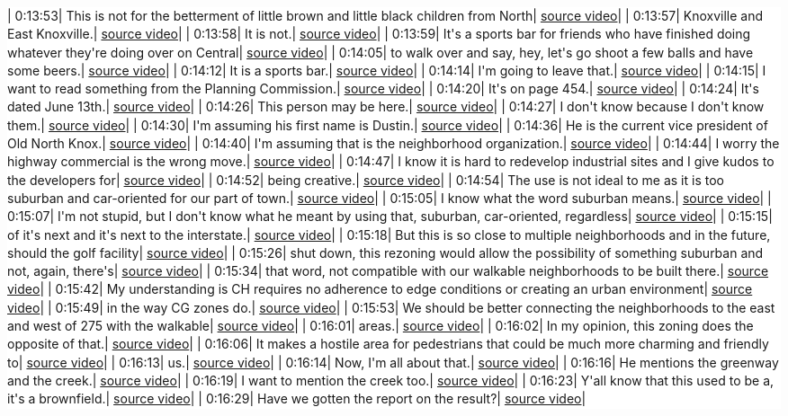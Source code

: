 | 0:13:53| This is not for the betterment of little brown and little black children from North| [source video](https://archive.org/details/city-council-r-265-240723?start=833)|
| 0:13:57| Knoxville and East Knoxville.| [source video](https://archive.org/details/city-council-r-265-240723?start=837)|
| 0:13:58| It is not.| [source video](https://archive.org/details/city-council-r-265-240723?start=838)|
| 0:13:59| It's a sports bar for friends who have finished doing whatever they're doing over on Central| [source video](https://archive.org/details/city-council-r-265-240723?start=839)|
| 0:14:05| to walk over and say, hey, let's go shoot a few balls and have some beers.| [source video](https://archive.org/details/city-council-r-265-240723?start=845)|
| 0:14:12| It is a sports bar.| [source video](https://archive.org/details/city-council-r-265-240723?start=852)|
| 0:14:14| I'm going to leave that.| [source video](https://archive.org/details/city-council-r-265-240723?start=854)|
| 0:14:15| I want to read something from the Planning Commission.| [source video](https://archive.org/details/city-council-r-265-240723?start=855)|
| 0:14:20| It's on page 454.| [source video](https://archive.org/details/city-council-r-265-240723?start=860)|
| 0:14:24| It's dated June 13th.| [source video](https://archive.org/details/city-council-r-265-240723?start=864)|
| 0:14:26| This person may be here.| [source video](https://archive.org/details/city-council-r-265-240723?start=866)|
| 0:14:27| I don't know because I don't know them.| [source video](https://archive.org/details/city-council-r-265-240723?start=867)|
| 0:14:30| I'm assuming his first name is Dustin.| [source video](https://archive.org/details/city-council-r-265-240723?start=870)|
| 0:14:36| He is the current vice president of Old North Knox.| [source video](https://archive.org/details/city-council-r-265-240723?start=876)|
| 0:14:40| I'm assuming that is the neighborhood organization.| [source video](https://archive.org/details/city-council-r-265-240723?start=880)|
| 0:14:44| I worry the highway commercial is the wrong move.| [source video](https://archive.org/details/city-council-r-265-240723?start=884)|
| 0:14:47| I know it is hard to redevelop industrial sites and I give kudos to the developers for| [source video](https://archive.org/details/city-council-r-265-240723?start=887)|
| 0:14:52| being creative.| [source video](https://archive.org/details/city-council-r-265-240723?start=892)|
| 0:14:54| The use is not ideal to me as it is too suburban and car-oriented for our part of town.| [source video](https://archive.org/details/city-council-r-265-240723?start=894)|
| 0:15:05| I know what the word suburban means.| [source video](https://archive.org/details/city-council-r-265-240723?start=905)|
| 0:15:07| I'm not stupid, but I don't know what he meant by using that, suburban, car-oriented, regardless| [source video](https://archive.org/details/city-council-r-265-240723?start=907)|
| 0:15:15| of it's next and it's next to the interstate.| [source video](https://archive.org/details/city-council-r-265-240723?start=915)|
| 0:15:18| But this is so close to multiple neighborhoods and in the future, should the golf facility| [source video](https://archive.org/details/city-council-r-265-240723?start=918)|
| 0:15:26| shut down, this rezoning would allow the possibility of something suburban and not, again, there's| [source video](https://archive.org/details/city-council-r-265-240723?start=926)|
| 0:15:34| that word, not compatible with our walkable neighborhoods to be built there.| [source video](https://archive.org/details/city-council-r-265-240723?start=934)|
| 0:15:42| My understanding is CH requires no adherence to edge conditions or creating an urban environment| [source video](https://archive.org/details/city-council-r-265-240723?start=942)|
| 0:15:49| in the way CG zones do.| [source video](https://archive.org/details/city-council-r-265-240723?start=949)|
| 0:15:53| We should be better connecting the neighborhoods to the east and west of 275 with the walkable| [source video](https://archive.org/details/city-council-r-265-240723?start=953)|
| 0:16:01| areas.| [source video](https://archive.org/details/city-council-r-265-240723?start=961)|
| 0:16:02| In my opinion, this zoning does the opposite of that.| [source video](https://archive.org/details/city-council-r-265-240723?start=962)|
| 0:16:06| It makes a hostile area for pedestrians that could be much more charming and friendly to| [source video](https://archive.org/details/city-council-r-265-240723?start=966)|
| 0:16:13| us.| [source video](https://archive.org/details/city-council-r-265-240723?start=973)|
| 0:16:14| Now, I'm all about that.| [source video](https://archive.org/details/city-council-r-265-240723?start=974)|
| 0:16:16| He mentions the greenway and the creek.| [source video](https://archive.org/details/city-council-r-265-240723?start=976)|
| 0:16:19| I want to mention the creek too.| [source video](https://archive.org/details/city-council-r-265-240723?start=979)|
| 0:16:23| Y'all know that this used to be a, it's a brownfield.| [source video](https://archive.org/details/city-council-r-265-240723?start=983)|
| 0:16:29| Have we gotten the report on the result?| [source video](https://archive.org/details/city-council-r-265-240723?start=989)|